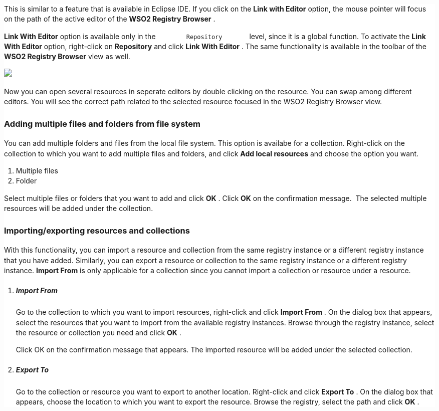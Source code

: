 This is similar to a feature that is available in Eclipse IDE. If you
click on the **Link with Editor** option, the mouse pointer will focus
on the path of the active editor of the **WSO2 Registry Browser** .

**Link With Editor** option is available only in the
`         Repository        ` level, since it is a global function. To
activate the **Link With Editor** option, right-click on **Repository**
and click **Link With Editor** . The same functionality is available in
the toolbar of the **WSO2 Registry Browser** view as well.

![](attachments/119131680/119131750.png)

Now you can open several resources in seperate editors by double
clicking on the resource. You can swap among different editors. You will
see the correct path related to the selected resource focused in the
WSO2 Registry Browser view.

### Adding multiple files and folders from file system

You can add multiple folders and files from the local file system. This
option is availabe for a collection. Right-click on the collection to
which you want to add multiple files and folders, and click **Add local
resources** and choose the option you want.

1.  Multiple files
2.  Folder

Select multiple files or folders that you want to add and click **OK**
. Click **OK** on the confirmation message.  The selected multiple
resources will be added under the collection.

### Importing/exporting resources and collections

With this functionality, you can import a resource and collection from
the same registry instance or a different registry instance that you
have added. Similarly, you can export a resource or collection to the
same registry instance or a different registry instance. **Import From**
is only applicable for a collection since you cannot import a collection
or resource under a resource.

1.  ##### Import From

    Go to the collection to which you want to import resources,
    right-click and click **Import From** . On the dialog box that
    appears, select the resources that you want to import from the
    available registry instances. Browse through the registry instance,
    select the resource or collection you need and click **OK** .

      

    Click OK on the confirmation message that appears. The imported
    resource will be added under the selected collection.

2.  ##### Export To

    Go to the collection or resource you want to export to another
    location. Right-click and click **Export To** . On the dialog box
    that appears, choose the location to which you want to export the
    resource. Browse the registry, select the path and click **OK** .
